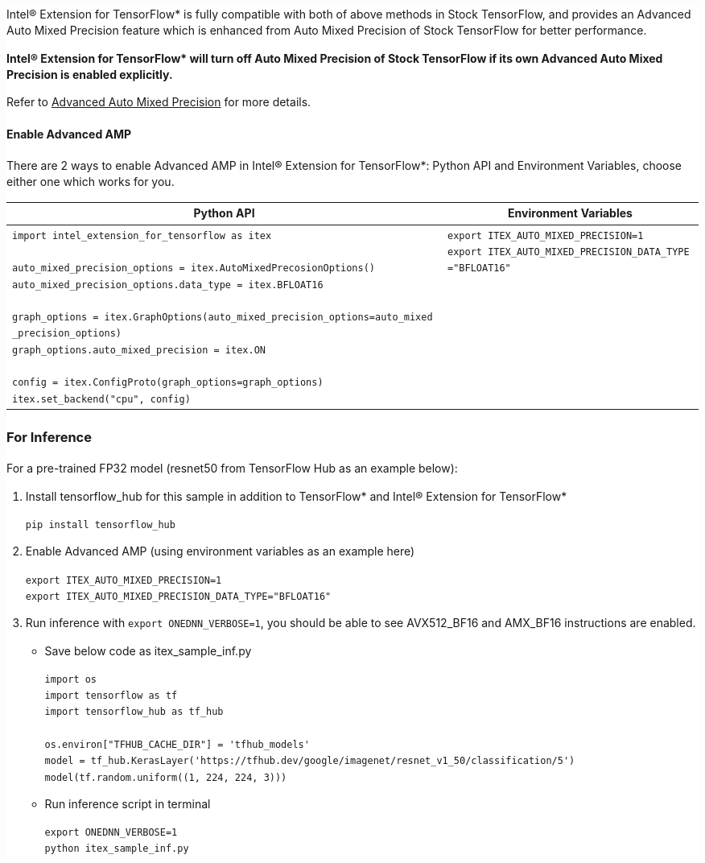 Intel® Extension for TensorFlow* is fully compatible with both of above methods in Stock TensorFlow, and provides an Advanced Auto Mixed Precision feature which is enhanced from Auto Mixed Precision of Stock TensorFlow for better performance.

**Intel® Extension for TensorFlow\* will turn off Auto Mixed Precision of Stock TensorFlow if its own Advanced Auto Mixed Precision is enabled explicitly.**

Refer to [Advanced Auto Mixed Precision](https://intel.github.io/intel-extension-for-tensorflow/latest/docs/guide/advanced_auto_mixed_precision.html) for more details.

#### Enable Advanced AMP

There are 2 ways to enable Advanced AMP in Intel® Extension for TensorFlow*: Python API and Environment Variables, choose either one which works for you.

|Python API|Environment Variables|
|-|-|
|`import intel_extension_for_tensorflow as itex`<br><br>`auto_mixed_precision_options = itex.AutoMixedPrecosionOptions()`<br>`auto_mixed_precision_options.data_type = itex.BFLOAT16`<br><br>`graph_options = itex.GraphOptions(auto_mixed_precision_options=auto_mixed_precision_options)`<br>`graph_options.auto_mixed_precision = itex.ON`<br><br>`config = itex.ConfigProto(graph_options=graph_options)`<br>`itex.set_backend("cpu", config)`|`export ITEX_AUTO_MIXED_PRECISION=1`<br>`export ITEX_AUTO_MIXED_PRECISION_DATA_TYPE="BFLOAT16"`<br>|

### For Inference

For a pre-trained FP32 model (resnet50 from TensorFlow Hub as an example below):

1. Install tensorflow_hub for this sample in addition to TensorFlow* and Intel® Extension for TensorFlow*
   ```
   pip install tensorflow_hub
   ```
2. Enable Advanced AMP (using environment variables as an example here)
   ```
   export ITEX_AUTO_MIXED_PRECISION=1  
   export ITEX_AUTO_MIXED_PRECISION_DATA_TYPE="BFLOAT16"
   ```
3. Run inference with ```export ONEDNN_VERBOSE=1```, you should be able to see AVX512_BF16 and AMX_BF16 instructions are enabled.

   - Save below code as itex_sample_inf.py
   
     ```
     import os
     import tensorflow as tf
     import tensorflow_hub as tf_hub

     os.environ["TFHUB_CACHE_DIR"] = 'tfhub_models'
     model = tf_hub.KerasLayer('https://tfhub.dev/google/imagenet/resnet_v1_50/classification/5')
     model(tf.random.uniform((1, 224, 224, 3)))
     ```
     
   - Run inference script in terminal
   
     ```
     export ONEDNN_VERBOSE=1
     python itex_sample_inf.py
     ```
     